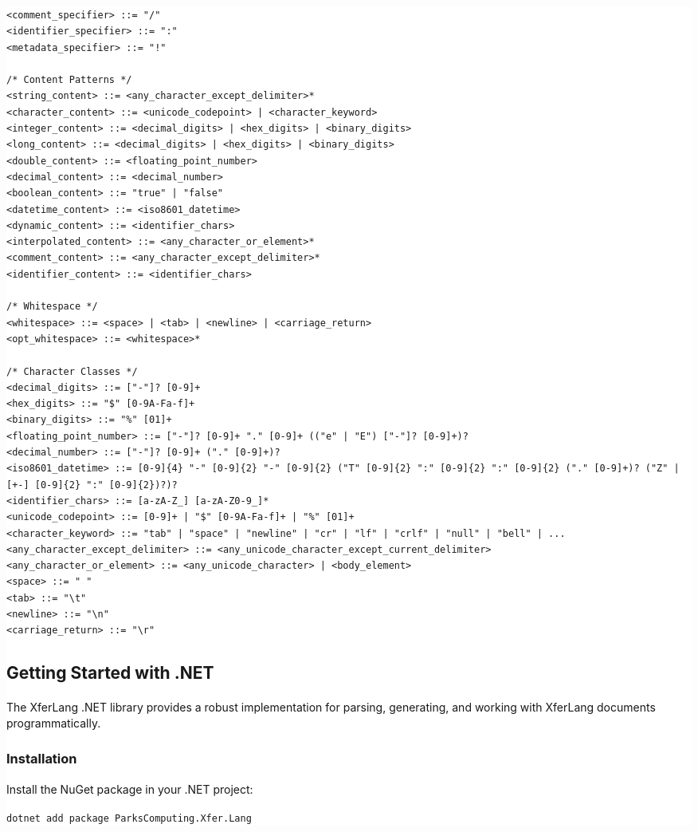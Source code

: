 ```bnf
<comment_specifier> ::= "/"
<identifier_specifier> ::= ":"
<metadata_specifier> ::= "!"

/* Content Patterns */
<string_content> ::= <any_character_except_delimiter>*
<character_content> ::= <unicode_codepoint> | <character_keyword>
<integer_content> ::= <decimal_digits> | <hex_digits> | <binary_digits>
<long_content> ::= <decimal_digits> | <hex_digits> | <binary_digits>
<double_content> ::= <floating_point_number>
<decimal_content> ::= <decimal_number>
<boolean_content> ::= "true" | "false"
<datetime_content> ::= <iso8601_datetime>
<dynamic_content> ::= <identifier_chars>
<interpolated_content> ::= <any_character_or_element>*
<comment_content> ::= <any_character_except_delimiter>*
<identifier_content> ::= <identifier_chars>

/* Whitespace */
<whitespace> ::= <space> | <tab> | <newline> | <carriage_return>
<opt_whitespace> ::= <whitespace>*

/* Character Classes */
<decimal_digits> ::= ["-"]? [0-9]+
<hex_digits> ::= "$" [0-9A-Fa-f]+
<binary_digits> ::= "%" [01]+
<floating_point_number> ::= ["-"]? [0-9]+ "." [0-9]+ (("e" | "E") ["-"]? [0-9]+)?
<decimal_number> ::= ["-"]? [0-9]+ ("." [0-9]+)?
<iso8601_datetime> ::= [0-9]{4} "-" [0-9]{2} "-" [0-9]{2} ("T" [0-9]{2} ":" [0-9]{2} ":" [0-9]{2} ("." [0-9]+)? ("Z" | [+-] [0-9]{2} ":" [0-9]{2})?)?
<identifier_chars> ::= [a-zA-Z_] [a-zA-Z0-9_]*
<unicode_codepoint> ::= [0-9]+ | "$" [0-9A-Fa-f]+ | "%" [01]+
<character_keyword> ::= "tab" | "space" | "newline" | "cr" | "lf" | "crlf" | "null" | "bell" | ...
<any_character_except_delimiter> ::= <any_unicode_character_except_current_delimiter>
<any_character_or_element> ::= <any_unicode_character> | <body_element>
<space> ::= " "
<tab> ::= "\t"
<newline> ::= "\n"
<carriage_return> ::= "\r"
```

## Getting Started with .NET

The XferLang .NET library provides a robust implementation for parsing, generating, and working with XferLang documents programmatically.

### Installation

Install the NuGet package in your .NET project:

```bash
dotnet add package ParksComputing.Xfer.Lang
```
